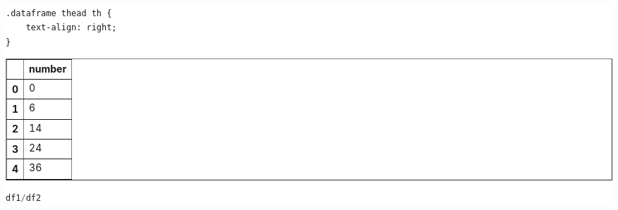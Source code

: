     .dataframe thead th {
        text-align: right;
    }
</style>
<table border="1" class="dataframe">
  <thead>
    <tr style="text-align: right;">
      <th></th>
      <th>number</th>
    </tr>
  </thead>
  <tbody>
    <tr>
      <th>0</th>
      <td>0</td>
    </tr>
    <tr>
      <th>1</th>
      <td>6</td>
    </tr>
    <tr>
      <th>2</th>
      <td>14</td>
    </tr>
    <tr>
      <th>3</th>
      <td>24</td>
    </tr>
    <tr>
      <th>4</th>
      <td>36</td>
    </tr>
  </tbody>
</table>
</div>




```python
df1/df2
```




<div>
<style scoped>
    .dataframe tbody tr th:only-of-type {
        vertical-align: middle;
    }

    .dataframe tbody tr th {
        vertical-align: top;
    }
    